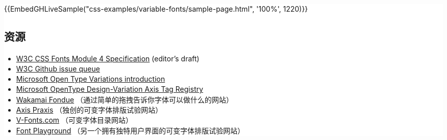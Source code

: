 {{EmbedGHLiveSample("css-examples/variable-fonts/sample-page.html", '100%', 1220)}}

## 资源

- [W3C CSS Fonts Module 4 Specification](https://drafts.csswg.org/css-fonts-4) (editor’s draft)
- [W3C Github issue queue](https://github.com/w3c/csswg-drafts/issues)
- [Microsoft Open Type Variations introduction](https://docs.microsoft.com/en-us/typography/opentype/spec/otvaroverview)
- [Microsoft OpenType Design-Variation Axis Tag Registry](https://docs.microsoft.com/en-us/typography/opentype/spec/dvaraxisreg)
- [Wakamai Fondue](https://wakamaifondue.com) （通过简单的拖拽告诉你字体可以做什么的网站）
- [Axis Praxis](https://www.axis-praxis.org) （独创的可变字体排版试验网站）
- [V-Fonts.com](https://v-fonts.com) （可变字体目录网站）
- [Font Playground](https://play.typedetail.com) （另一个拥有独特用户界面的可变字体排版试验网站）
